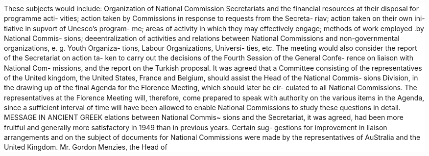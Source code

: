 These subjects would include: 
Organization of National Commission 
Secretariats and the financial resources 
at their disposal for programme acti- 
vities; action taken by Commissions in 
response to requests from the Secreta- 
riav; action taken on their own ini- 
tiative in supvort of Unesco’s program- 
me; areas of activity in which they 
may effectively engage; methods of 
work employed .by National Commis- 
sions; deeentralization of activities 
and relations between National 
Commissions and non-governmental 
organizations, e. g. Youth Organiza- 
tions, Labour Organizations, Universi- 
ties, etc. 
The meeting would also consider the 
report of the Secretariat on action ta- 
ken to carry out the decisions of the 
Fourth Session of the General Confe- 
rence on liaison with National Com- 
missions, and the report on the Turkish 
proposal. 
It was agreed that a Committee 
consisting of the representatives of the 
United kingdom, the United States, 
France and Belgium, should assist 
the Head of the National Commis- 
sions Division, in the drawing up of 
the final Agenda for the Florence 
Meeting, which should later be cir- 
culated to all National Commissions. 
The representatives at the Florence 
Meeting will, therefore, come prepared 
to speak with authority on the various 
items in the Agenda, since a sufficient 
interval of time will have been allowed 
to enable National Commissions to 
study these questions in detail. 
MESSAGE IN ANCIENT GREEK 
elations between National Commis~ 
sions and the Secretariat, it was 
agreed, had been more fruitful 
and generally more satisfactory in 1949 
than in previous years. Certain sug- 
gestions for improvement in liaison 
arrangements and on the subject of 
documents for National Commissions 
were made by the representatives of 
AuStralia and the United Kingdom. 
Mr. Gordon Menzies, the Head of 
  